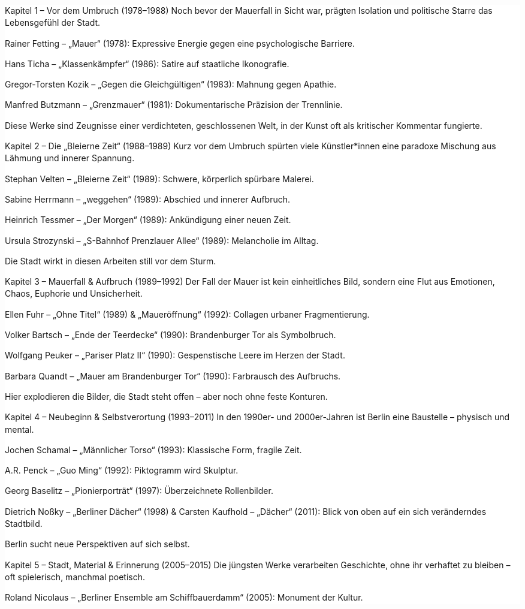 Kapitel 1 – Vor dem Umbruch (1978–1988)
Noch bevor der Mauerfall in Sicht war, prägten Isolation und politische Starre das Lebensgefühl der Stadt.

Rainer Fetting – „Mauer“ (1978): Expressive Energie gegen eine psychologische Barriere.

Hans Ticha – „Klassenkämpfer“ (1986): Satire auf staatliche Ikonografie.

Gregor-Torsten Kozik – „Gegen die Gleichgültigen“ (1983): Mahnung gegen Apathie.

Manfred Butzmann – „Grenzmauer“ (1981): Dokumentarische Präzision der Trennlinie.

Diese Werke sind Zeugnisse einer verdichteten, geschlossenen Welt, in der Kunst oft als kritischer Kommentar fungierte.

Kapitel 2 – Die „Bleierne Zeit“ (1988–1989)
Kurz vor dem Umbruch spürten viele Künstler*innen eine paradoxe Mischung aus Lähmung und innerer Spannung.

Stephan Velten – „Bleierne Zeit“ (1989): Schwere, körperlich spürbare Malerei.

Sabine Herrmann – „weggehen“ (1989): Abschied und innerer Aufbruch.

Heinrich Tessmer – „Der Morgen“ (1989): Ankündigung einer neuen Zeit.

Ursula Strozynski – „S-Bahnhof Prenzlauer Allee“ (1989): Melancholie im Alltag.

Die Stadt wirkt in diesen Arbeiten still vor dem Sturm.

Kapitel 3 – Mauerfall & Aufbruch (1989–1992)
Der Fall der Mauer ist kein einheitliches Bild, sondern eine Flut aus Emotionen, Chaos, Euphorie und Unsicherheit.

Ellen Fuhr – „Ohne Titel“ (1989) & „Maueröffnung“ (1992): Collagen urbaner Fragmentierung.

Volker Bartsch – „Ende der Teerdecke“ (1990): Brandenburger Tor als Symbolbruch.

Wolfgang Peuker – „Pariser Platz II“ (1990): Gespenstische Leere im Herzen der Stadt.

Barbara Quandt – „Mauer am Brandenburger Tor“ (1990): Farbrausch des Aufbruchs.

Hier explodieren die Bilder, die Stadt steht offen – aber noch ohne feste Konturen.

Kapitel 4 – Neubeginn & Selbstverortung (1993–2011)
In den 1990er- und 2000er-Jahren ist Berlin eine Baustelle – physisch und mental.

Jochen Schamal – „Männlicher Torso“ (1993): Klassische Form, fragile Zeit.

A.R. Penck – „Guo Ming“ (1992): Piktogramm wird Skulptur.

Georg Baselitz – „Pionierporträt“ (1997): Überzeichnete Rollenbilder.

Dietrich Noßky – „Berliner Dächer“ (1998) & Carsten Kaufhold – „Dächer“ (2011): Blick von oben auf ein sich veränderndes Stadtbild.

Berlin sucht neue Perspektiven auf sich selbst.

Kapitel 5 – Stadt, Material & Erinnerung (2005–2015)
Die jüngsten Werke verarbeiten Geschichte, ohne ihr verhaftet zu bleiben – oft spielerisch, manchmal poetisch.

Roland Nicolaus – „Berliner Ensemble am Schiffbauerdamm“ (2005): Monument der Kultur.
